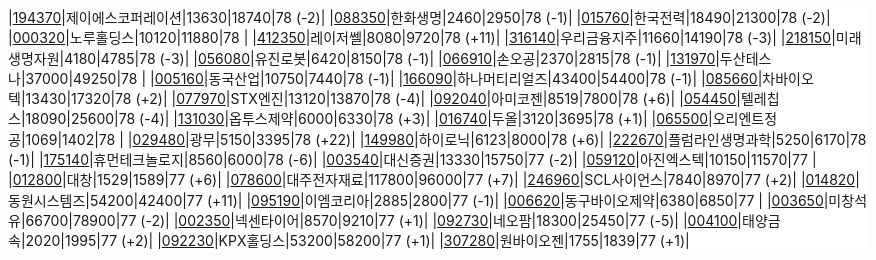 |[194370](https://finance.daum.net/quotes/A194370)|제이에스코퍼레이션|13630|18740|78 (-2)|
|[088350](https://finance.daum.net/quotes/A088350)|한화생명|2460|2950|78 (-1)|
|[015760](https://finance.daum.net/quotes/A015760)|한국전력|18490|21300|78 (-2)|
|[000320](https://finance.daum.net/quotes/A000320)|노루홀딩스|10120|11880|78 |
|[412350](https://finance.daum.net/quotes/A412350)|레이저쎌|8080|9720|78 (+11)|
|[316140](https://finance.daum.net/quotes/A316140)|우리금융지주|11660|14190|78 (-3)|
|[218150](https://finance.daum.net/quotes/A218150)|미래생명자원|4180|4785|78 (-3)|
|[056080](https://finance.daum.net/quotes/A056080)|유진로봇|6420|8150|78 (-1)|
|[066910](https://finance.daum.net/quotes/A066910)|손오공|2370|2815|78 (-1)|
|[131970](https://finance.daum.net/quotes/A131970)|두산테스나|37000|49250|78 |
|[005160](https://finance.daum.net/quotes/A005160)|동국산업|10750|7440|78 (-1)|
|[166090](https://finance.daum.net/quotes/A166090)|하나머티리얼즈|43400|54400|78 (-1)|
|[085660](https://finance.daum.net/quotes/A085660)|차바이오텍|13430|17320|78 (+2)|
|[077970](https://finance.daum.net/quotes/A077970)|STX엔진|13120|13870|78 (-4)|
|[092040](https://finance.daum.net/quotes/A092040)|아미코젠|8519|7800|78 (+6)|
|[054450](https://finance.daum.net/quotes/A054450)|텔레칩스|18090|25600|78 (-4)|
|[131030](https://finance.daum.net/quotes/A131030)|옵투스제약|6000|6330|78 (+3)|
|[016740](https://finance.daum.net/quotes/A016740)|두올|3120|3695|78 (+1)|
|[065500](https://finance.daum.net/quotes/A065500)|오리엔트정공|1069|1402|78 |
|[029480](https://finance.daum.net/quotes/A029480)|광무|5150|3395|78 (+22)|
|[149980](https://finance.daum.net/quotes/A149980)|하이로닉|6123|8000|78 (+6)|
|[222670](https://finance.daum.net/quotes/A222670)|플럼라인생명과학|5250|6170|78 (-1)|
|[175140](https://finance.daum.net/quotes/A175140)|휴먼테크놀로지|8560|6000|78 (-6)|
|[003540](https://finance.daum.net/quotes/A003540)|대신증권|13330|15750|77 (-2)|
|[059120](https://finance.daum.net/quotes/A059120)|아진엑스텍|10150|11570|77 |
|[012800](https://finance.daum.net/quotes/A012800)|대창|1529|1589|77 (+6)|
|[078600](https://finance.daum.net/quotes/A078600)|대주전자재료|117800|96000|77 (+7)|
|[246960](https://finance.daum.net/quotes/A246960)|SCL사이언스|7840|8970|77 (+2)|
|[014820](https://finance.daum.net/quotes/A014820)|동원시스템즈|54200|42400|77 (+11)|
|[095190](https://finance.daum.net/quotes/A095190)|이엠코리아|2885|2800|77 (-1)|
|[006620](https://finance.daum.net/quotes/A006620)|동구바이오제약|6380|6850|77 |
|[003650](https://finance.daum.net/quotes/A003650)|미창석유|66700|78900|77 (-2)|
|[002350](https://finance.daum.net/quotes/A002350)|넥센타이어|8570|9210|77 (+1)|
|[092730](https://finance.daum.net/quotes/A092730)|네오팜|18300|25450|77 (-5)|
|[004100](https://finance.daum.net/quotes/A004100)|태양금속|2020|1995|77 (+2)|
|[092230](https://finance.daum.net/quotes/A092230)|KPX홀딩스|53200|58200|77 (+1)|
|[307280](https://finance.daum.net/quotes/A307280)|원바이오젠|1755|1839|77 (+1)|
